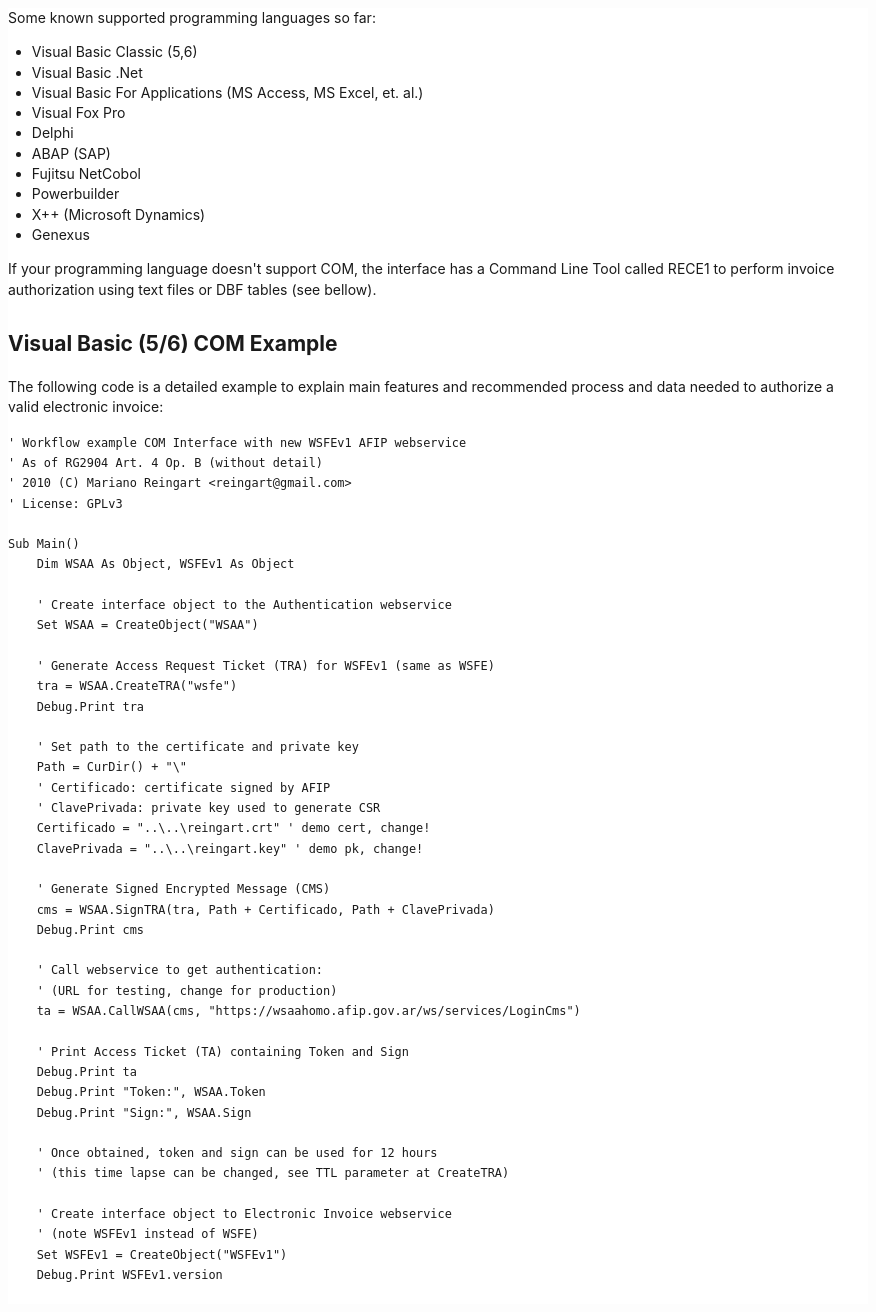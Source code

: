 Some known supported programming languages so far:
  * Visual Basic Classic (5,6)
  * Visual Basic .Net
  * Visual Basic For Applications (MS Access, MS Excel, et. al.)
  * Visual Fox Pro
  * Delphi
  * ABAP (SAP)
  * Fujitsu NetCobol
  * Powerbuilder
  * X++ (Microsoft Dynamics)
  * Genexus

If your programming language doesn't support COM, the interface has a Command Line Tool called RECE1 to perform invoice authorization using text files or DBF tables (see bellow).

## Visual Basic (5/6) COM Example ##

The following code is a detailed example to explain main features and recommended process and data needed to authorize a valid electronic invoice:

```
' Workflow example COM Interface with new WSFEv1 AFIP webservice
' As of RG2904 Art. 4 Op. B (without detail)
' 2010 (C) Mariano Reingart <reingart@gmail.com>
' License: GPLv3

Sub Main()
    Dim WSAA As Object, WSFEv1 As Object
    
    ' Create interface object to the Authentication webservice
    Set WSAA = CreateObject("WSAA")
    
    ' Generate Access Request Ticket (TRA) for WSFEv1 (same as WSFE)
    tra = WSAA.CreateTRA("wsfe")
    Debug.Print tra
    
    ' Set path to the certificate and private key
    Path = CurDir() + "\"
    ' Certificado: certificate signed by AFIP
    ' ClavePrivada: private key used to generate CSR
    Certificado = "..\..\reingart.crt" ' demo cert, change!
    ClavePrivada = "..\..\reingart.key" ' demo pk, change!
    
    ' Generate Signed Encrypted Message (CMS)
    cms = WSAA.SignTRA(tra, Path + Certificado, Path + ClavePrivada)
    Debug.Print cms
    
    ' Call webservice to get authentication:
    ' (URL for testing, change for production)
    ta = WSAA.CallWSAA(cms, "https://wsaahomo.afip.gov.ar/ws/services/LoginCms")

    ' Print Access Ticket (TA) containing Token and Sign
    Debug.Print ta
    Debug.Print "Token:", WSAA.Token
    Debug.Print "Sign:", WSAA.Sign
    
    ' Once obtained, token and sign can be used for 12 hours
    ' (this time lapse can be changed, see TTL parameter at CreateTRA)
    
    ' Create interface object to Electronic Invoice webservice
    ' (note WSFEv1 instead of WSFE)
    Set WSFEv1 = CreateObject("WSFEv1")
    Debug.Print WSFEv1.version
    
```